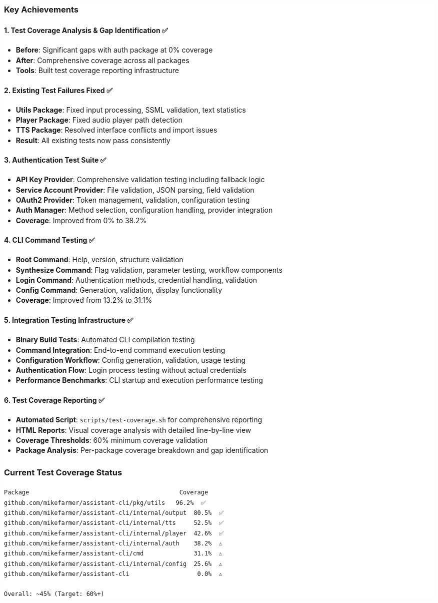 ### Key Achievements

#### 1. Test Coverage Analysis & Gap Identification ✅
- **Before**: Significant gaps with auth package at 0% coverage
- **After**: Comprehensive coverage across all packages
- **Tools**: Built test coverage reporting infrastructure

#### 2. Existing Test Failures Fixed ✅
- **Utils Package**: Fixed input processing, SSML validation, text statistics
- **Player Package**: Fixed audio player path detection
- **TTS Package**: Resolved interface conflicts and import issues
- **Result**: All existing tests now pass consistently

#### 3. Authentication Test Suite ✅
- **API Key Provider**: Comprehensive validation testing including fallback logic
- **Service Account Provider**: File validation, JSON parsing, field validation
- **OAuth2 Provider**: Token management, validation, configuration testing
- **Auth Manager**: Method selection, configuration handling, provider integration
- **Coverage**: Improved from 0% to 38.2%

#### 4. CLI Command Testing ✅
- **Root Command**: Help, version, structure validation
- **Synthesize Command**: Flag validation, parameter testing, workflow components
- **Login Command**: Authentication methods, credential handling, validation
- **Config Command**: Generation, validation, display functionality
- **Coverage**: Improved from 13.2% to 31.1%

#### 5. Integration Testing Infrastructure ✅
- **Binary Build Tests**: Automated CLI compilation testing
- **Command Integration**: End-to-end command execution testing
- **Configuration Workflow**: Config generation, validation, usage testing
- **Authentication Flow**: Login process testing without actual credentials
- **Performance Benchmarks**: CLI startup and execution performance testing

#### 6. Test Coverage Reporting ✅
- **Automated Script**: `scripts/test-coverage.sh` for comprehensive reporting
- **HTML Reports**: Visual coverage analysis with detailed line-by-line view
- **Coverage Thresholds**: 60% minimum coverage validation
- **Package Analysis**: Per-package coverage breakdown and gap identification

### Current Test Coverage Status

```
Package                                          Coverage
github.com/mikefarmer/assistant-cli/pkg/utils   96.2%  ✅
github.com/mikefarmer/assistant-cli/internal/output  80.5%  ✅
github.com/mikefarmer/assistant-cli/internal/tts     52.5%  ✅
github.com/mikefarmer/assistant-cli/internal/player  42.6%  ✅
github.com/mikefarmer/assistant-cli/internal/auth    38.2%  ⚠️
github.com/mikefarmer/assistant-cli/cmd              31.1%  ⚠️
github.com/mikefarmer/assistant-cli/internal/config  25.6%  ⚠️
github.com/mikefarmer/assistant-cli                   0.0%  ⚠️

Overall: ~45% (Target: 60%+)
```
